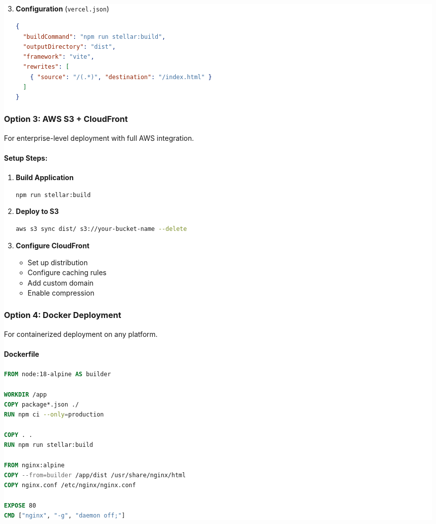 3. **Configuration** (`vercel.json`)
   ```json
   {
     "buildCommand": "npm run stellar:build",
     "outputDirectory": "dist",
     "framework": "vite",
     "rewrites": [
       { "source": "/(.*)", "destination": "/index.html" }
     ]
   }
   ```

### Option 3: AWS S3 + CloudFront
For enterprise-level deployment with full AWS integration.

#### Setup Steps:
1. **Build Application**
   ```bash
   npm run stellar:build
   ```

2. **Deploy to S3**
   ```bash
   aws s3 sync dist/ s3://your-bucket-name --delete
   ```

3. **Configure CloudFront**
   - Set up distribution
   - Configure caching rules
   - Add custom domain
   - Enable compression

### Option 4: Docker Deployment
For containerized deployment on any platform.

#### Dockerfile
```dockerfile
FROM node:18-alpine AS builder

WORKDIR /app
COPY package*.json ./
RUN npm ci --only=production

COPY . .
RUN npm run stellar:build

FROM nginx:alpine
COPY --from=builder /app/dist /usr/share/nginx/html
COPY nginx.conf /etc/nginx/nginx.conf

EXPOSE 80
CMD ["nginx", "-g", "daemon off;"]
```
